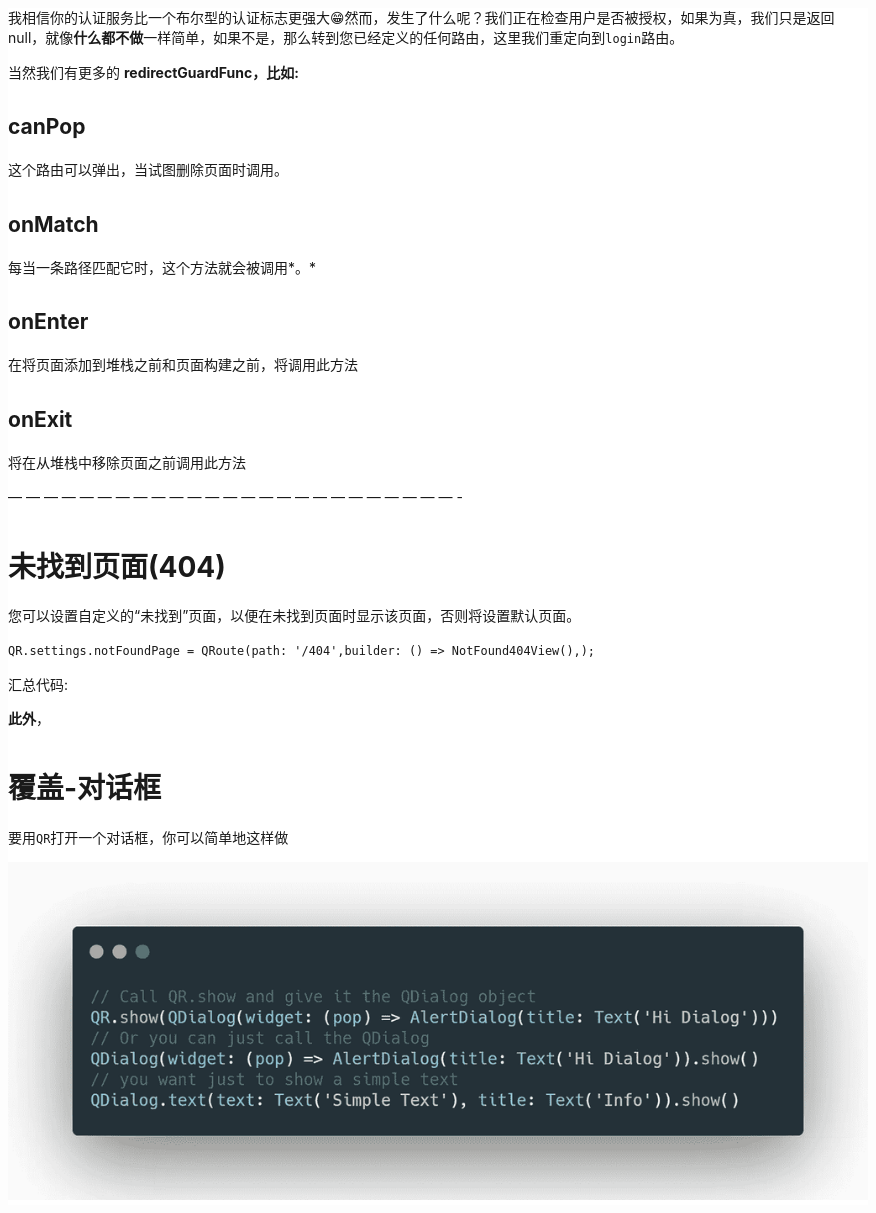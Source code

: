 我相信你的认证服务比一个布尔型的认证标志更强大😁然而，发生了什么呢？我们正在检查用户是否被授权，如果为真，我们只是返回 null，就像**什么都不做**一样简单，如果不是，那么转到您已经定义的任何路由，这里我们重定向到`login`路由。

当然我们有更多的 **redirectGuardFunc，比如:**

## canPop

这个路由可以弹出，当试图删除页面时调用。

## onMatch

每当一条路径匹配它时，这个方法就会被调用*。*

## onEnter

在将页面添加到堆栈之前和页面构建之前，将调用此方法

## onExit

将在从堆栈中移除页面之前调用此方法

— — — — — — — — — — — — — — — — — — — — — — — — — -

# 未找到页面(404)

您可以设置自定义的“未找到”页面，以便在未找到页面时显示该页面，否则将设置默认页面。

```
QR.settings.notFoundPage = QRoute(path: '/404',builder: () => NotFound404View(),);
```

汇总代码:

**此外**，

# 覆盖-对话框

要用`QR`打开一个对话框，你可以简单地这样做

![](img/871a9197e76e2e7688b5a1da9c2da113.png)

